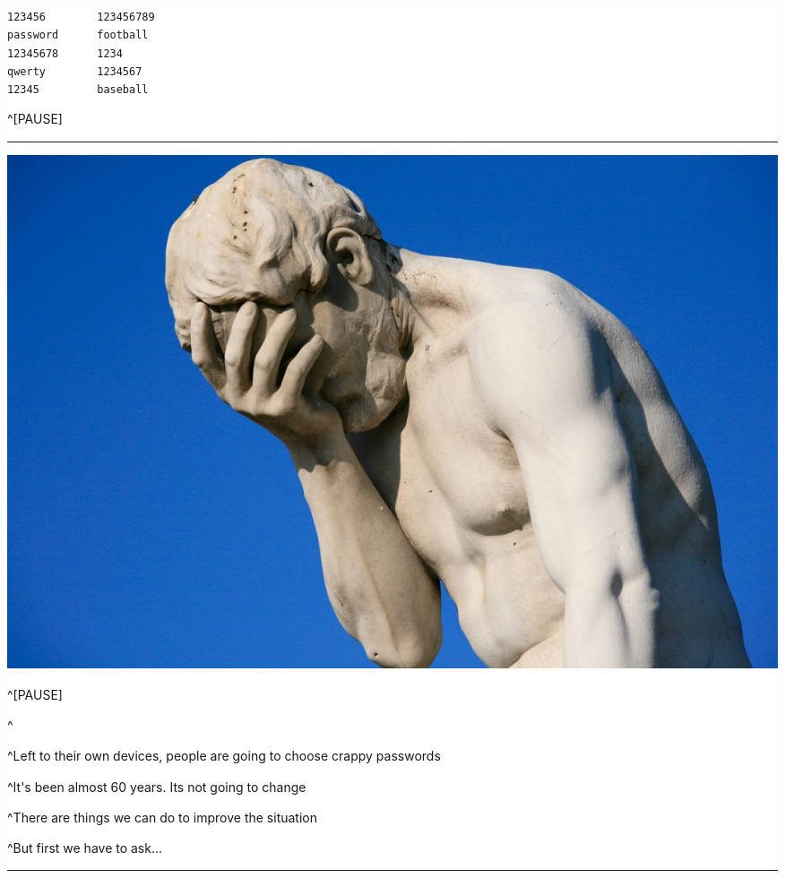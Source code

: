 ```
123456        123456789
password      football
12345678      1234
qwerty        1234567
12345         baseball
```

^[PAUSE]

---

![fit](facepalm.jpg)

^[PAUSE]

^<sigh>

^Left to their own devices, people are going to choose crappy passwords

^It's been almost 60 years. Its not going to change

^There are things we can do to improve the situation

^But first we have to ask...

---
